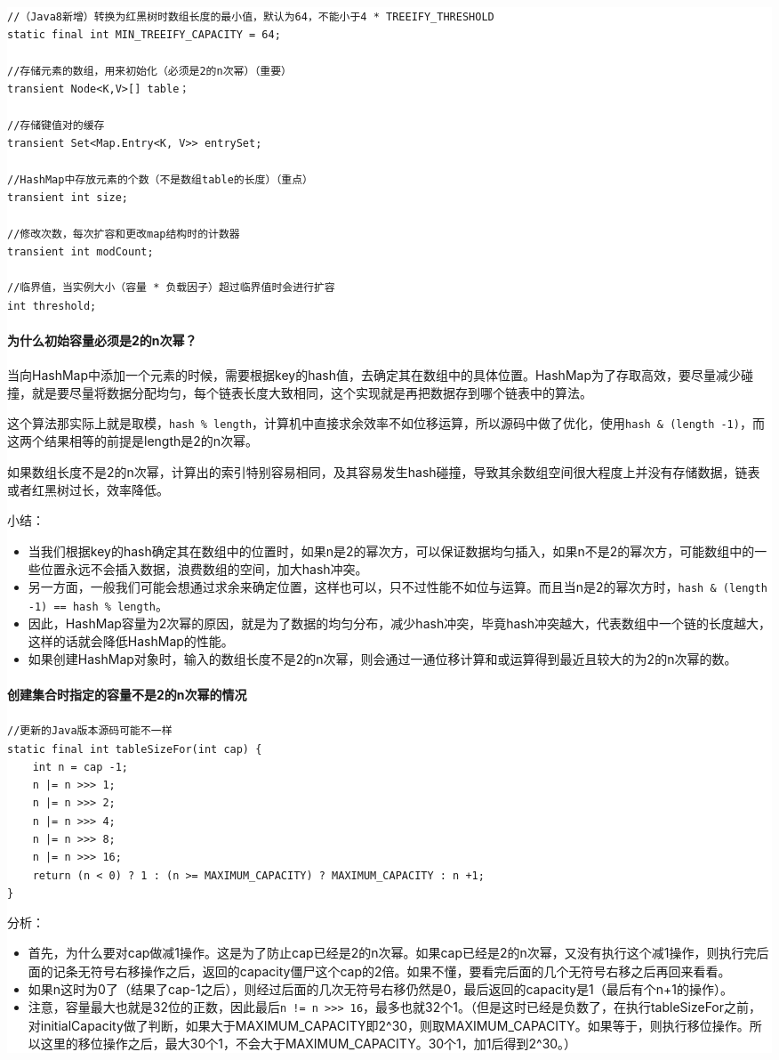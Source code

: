 ```
//（Java8新增）转换为红黑树时数组长度的最小值，默认为64，不能小于4 * TREEIFY_THRESHOLD
static final int MIN_TREEIFY_CAPACITY = 64;

//存储元素的数组，用来初始化（必须是2的n次幂）（重要）
transient Node<K,V>[] table；

//存储键值对的缓存
transient Set<Map.Entry<K, V>> entrySet;

//HashMap中存放元素的个数（不是数组table的长度）（重点）
transient int size;

//修改次数，每次扩容和更改map结构时的计数器
transient int modCount;

//临界值，当实例大小（容量 * 负载因子）超过临界值时会进行扩容
int threshold;
```

#### 为什么初始容量必须是2的n次幂？

当向HashMap中添加一个元素的时候，需要根据key的hash值，去确定其在数组中的具体位置。HashMap为了存取高效，要尽量减少碰撞，就是要尽量将数据分配均匀，每个链表长度大致相同，这个实现就是再把数据存到哪个链表中的算法。

这个算法那实际上就是取模，`hash % length`，计算机中直接求余效率不如位移运算，所以源码中做了优化，使用`hash & (length -1)`，而这两个结果相等的前提是length是2的n次幂。

如果数组长度不是2的n次幂，计算出的索引特别容易相同，及其容易发生hash碰撞，导致其余数组空间很大程度上并没有存储数据，链表或者红黑树过长，效率降低。

小结：

* 当我们根据key的hash确定其在数组中的位置时，如果n是2的幂次方，可以保证数据均匀插入，如果n不是2的幂次方，可能数组中的一些位置永远不会插入数据，浪费数组的空间，加大hash冲突。
* 另一方面，一般我们可能会想通过求余来确定位置，这样也可以，只不过性能不如位与运算。而且当n是2的幂次方时，`hash & (length -1) == hash % length`。
* 因此，HashMap容量为2次幂的原因，就是为了数据的均匀分布，减少hash冲突，毕竟hash冲突越大，代表数组中一个链的长度越大，这样的话就会降低HashMap的性能。
* 如果创建HashMap对象时，输入的数组长度不是2的n次幂，则会通过一通位移计算和或运算得到最近且较大的为2的n次幂的数。

#### 创建集合时指定的容量不是2的n次幂的情况

```
//更新的Java版本源码可能不一样
static final int tableSizeFor(int cap) {
    int n = cap -1;
    n |= n >>> 1;
    n |= n >>> 2;
    n |= n >>> 4;
    n |= n >>> 8;
    n |= n >>> 16;
    return (n < 0) ? 1 : (n >= MAXIMUM_CAPACITY) ? MAXIMUM_CAPACITY : n +1;
}
```

分析：

* 首先，为什么要对cap做减1操作。这是为了防止cap已经是2的n次幂。如果cap已经是2的n次幂，又没有执行这个减1操作，则执行完后面的记条无符号右移操作之后，返回的capacity僵尸这个cap的2倍。如果不懂，要看完后面的几个无符号右移之后再回来看看。
* 如果n这时为0了（结果了cap-1之后），则经过后面的几次无符号右移仍然是0，最后返回的capacity是1（最后有个n+1的操作）。
* 注意，容量最大也就是32位的正数，因此最后`n != n >>> 16`，最多也就32个1。（但是这时已经是负数了，在执行tableSizeFor之前，对initialCapacity做了判断，如果大于MAXIMUM_CAPACITY即2^30，则取MAXIMUM_CAPACITY。如果等于，则执行移位操作。所以这里的移位操作之后，最大30个1，不会大于MAXIMUM_CAPACITY。30个1，加1后得到2^30。）

